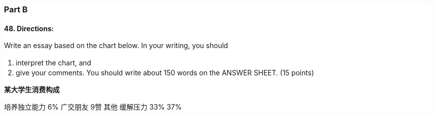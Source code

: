 ### Part B

**48. Directions:**

Write an essay based on the chart below. In your writing, you should
1) interpret the chart, and
2) give your comments.
You should write about 150 words on the ANSWER SHEET. (15 points)

**某大学生消费构成**

培养独立能力 6%
广交朋友 9赞
其他
缓解压力 33%
37%